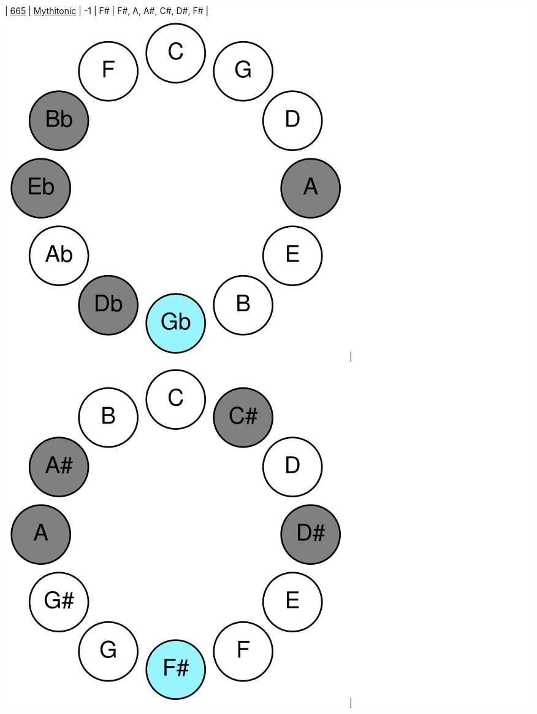 | [665](https://ianring.com/musictheory/scales/665) | [Mythitonic](ModeMythitonic.md) | -1 | F# | F#, A, A#, C#, D#, F# | ![FSharpMythitonic](CircleOfFifthModeFSharpMythitonic.svg) | ![FSharpMythitonic](ChromaticCircleModeFSharpMythitonic.svg) |